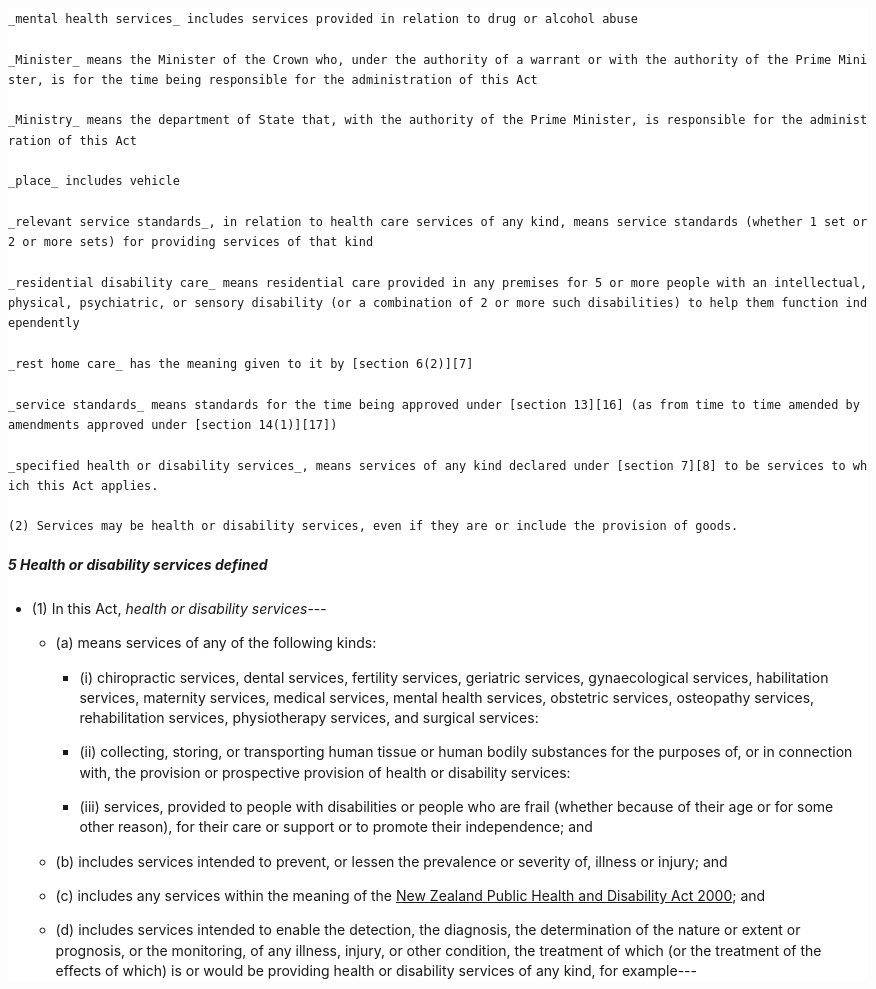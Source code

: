     _mental health services_ includes services provided in relation to drug or alcohol abuse
    
    _Minister_ means the Minister of the Crown who, under the authority of a warrant or with the authority of the Prime Minister, is for the time being responsible for the administration of this Act
    
    _Ministry_ means the department of State that, with the authority of the Prime Minister, is responsible for the administration of this Act
    
    _place_ includes vehicle
    
    _relevant service standards_, in relation to health care services of any kind, means service standards (whether 1 set or 2 or more sets) for providing services of that kind
    
    _residential disability care_ means residential care provided in any premises for 5 or more people with an intellectual, physical, psychiatric, or sensory disability (or a combination of 2 or more such disabilities) to help them function independently
    
    _rest home care_ has the meaning given to it by [section 6(2)][7]
    
    _service standards_ means standards for the time being approved under [section 13][16] (as from time to time amended by amendments approved under [section 14(1)][17])
    
    _specified health or disability services_, means services of any kind declared under [section 7][8] to be services to which this Act applies.
    
    (2) Services may be health or disability services, even if they are or include the provision of goods.

##### 5 Health or disability services defined
    
*   (1) In this Act, _health or disability services_---
        
    *   (a) means services of any of the following kinds:
            
        *   (i) chiropractic services, dental services, fertility services, geriatric services, gynaecological services, habilitation services, maternity services, medical services, mental health services, obstetric services, osteopathy services, rehabilitation services, physiotherapy services, and surgical services:
        
        *   (ii) collecting, storing, or transporting human tissue or human bodily substances for the purposes of, or in connection with, the provision or prospective provision of health or disability services:
        
        *   (iii) services, provided to people with disabilities or people who are frail (whether because of their age or for some other reason), for their care or support or to promote their independence; and
        
        
    
    *   (b) includes services intended to prevent, or lessen the prevalence or severity of, illness or injury; and
    
    *   (c) includes any services within the meaning of the [New Zealand Public Health and Disability Act 2000][82]; and
    
    *   (d) includes services intended to enable the detection, the diagnosis, the determination of the nature or extent or prognosis, or the monitoring, of any illness, injury, or other condition, the treatment of which (or the treatment of the effects of which) is or would be providing health or disability services of any kind, for example---
            

[0]: http://www.legislation.govt.nz/act/public/2001/0093/latest/link.aspx?id=DLM195466
[1]: http://www.legislation.govt.nz/act/public/2001/0093/latest/whole.html#DLM119978
[2]: http://www.legislation.govt.nz/act/public/2001/0093/latest/whole.html#DLM119979
[3]: http://www.legislation.govt.nz/act/public/2001/0093/latest/whole.html#DLM119980
[4]: http://www.legislation.govt.nz/act/public/2001/0093/latest/whole.html#DLM119981
[5]: http://www.legislation.govt.nz/act/public/2001/0093/latest/whole.html#DLM119982
[6]: http://www.legislation.govt.nz/act/public/2001/0093/latest/whole.html#DLM120529
[7]: http://www.legislation.govt.nz/act/public/2001/0093/latest/whole.html#DLM120532
[8]: http://www.legislation.govt.nz/act/public/2001/0093/latest/whole.html#DLM120535
[9]: http://www.legislation.govt.nz/act/public/2001/0093/latest/whole.html#DLM120536
[10]: http://www.legislation.govt.nz/act/public/2001/0093/latest/whole.html#DLM120538
[11]: http://www.legislation.govt.nz/act/public/2001/0093/latest/whole.html#DLM120539
[12]: http://www.legislation.govt.nz/act/public/2001/0093/latest/whole.html#DLM120540
[13]: http://www.legislation.govt.nz/act/public/2001/0093/latest/whole.html#DLM120542
[14]: http://www.legislation.govt.nz/act/public/2001/0093/latest/whole.html#DLM120543
[15]: http://www.legislation.govt.nz/act/public/2001/0093/latest/whole.html#DLM120544
[16]: http://www.legislation.govt.nz/act/public/2001/0093/latest/whole.html#DLM120545
[17]: http://www.legislation.govt.nz/act/public/2001/0093/latest/whole.html#DLM120546
[18]: http://www.legislation.govt.nz/act/public/2001/0093/latest/whole.html#DLM120547
[19]: http://www.legislation.govt.nz/act/public/2001/0093/latest/whole.html#DLM120548
[20]: http://www.legislation.govt.nz/act/public/2001/0093/latest/whole.html#DLM120549
[21]: http://www.legislation.govt.nz/act/public/2001/0093/latest/whole.html#DLM120550
[22]: http://www.legislation.govt.nz/act/public/2001/0093/latest/whole.html#DLM120551
[23]: http://www.legislation.govt.nz/act/public/2001/0093/latest/whole.html#DLM120552
[24]: http://www.legislation.govt.nz/act/public/2001/0093/latest/whole.html#DLM120553
[25]: http://www.legislation.govt.nz/act/public/2001/0093/latest/whole.html#DLM120554
[26]: http://www.legislation.govt.nz/act/public/2001/0093/latest/whole.html#DLM120555
[27]: http://www.legislation.govt.nz/act/public/2001/0093/latest/whole.html#DLM120556
[28]: http://www.legislation.govt.nz/act/public/2001/0093/latest/whole.html#DLM120557
[29]: http://www.legislation.govt.nz/act/public/2001/0093/latest/whole.html#DLM120558
[30]: http://www.legislation.govt.nz/act/public/2001/0093/latest/whole.html#DLM120559
[31]: http://www.legislation.govt.nz/act/public/2001/0093/latest/whole.html#DLM120560
[32]: http://www.legislation.govt.nz/act/public/2001/0093/latest/whole.html#DLM120561
[33]: http://www.legislation.govt.nz/act/public/2001/0093/latest/whole.html#DLM120562
[34]: http://www.legislation.govt.nz/act/public/2001/0093/latest/whole.html#DLM120563
[35]: http://www.legislation.govt.nz/act/public/2001/0093/latest/whole.html#DLM120564
[36]: http://www.legislation.govt.nz/act/public/2001/0093/latest/whole.html#DLM120566
[37]: http://www.legislation.govt.nz/act/public/2001/0093/latest/whole.html#DLM120567
[38]: http://www.legislation.govt.nz/act/public/2001/0093/latest/whole.html#DLM120568
[39]: http://www.legislation.govt.nz/act/public/2001/0093/latest/whole.html#DLM120569
[40]: http://www.legislation.govt.nz/act/public/2001/0093/latest/whole.html#DLM120570
[41]: http://www.legislation.govt.nz/act/public/2001/0093/latest/whole.html#DLM120571
[42]: http://www.legislation.govt.nz/act/public/2001/0093/latest/whole.html#DLM120572
[43]: http://www.legislation.govt.nz/act/public/2001/0093/latest/whole.html#DLM120573
[44]: http://www.legislation.govt.nz/act/public/2001/0093/latest/whole.html#DLM120574
[45]: http://www.legislation.govt.nz/act/public/2001/0093/latest/whole.html#DLM120575
[46]: http://www.legislation.govt.nz/act/public/2001/0093/latest/whole.html#DLM120576
[47]: http://www.legislation.govt.nz/act/public/2001/0093/latest/whole.html#DLM120577
[48]: http://www.legislation.govt.nz/act/public/2001/0093/latest/whole.html#DLM120578
[49]: http://www.legislation.govt.nz/act/public/2001/0093/latest/whole.html#DLM120579
[50]: http://www.legislation.govt.nz/act/public/2001/0093/latest/whole.html#DLM120580
[51]: http://www.legislation.govt.nz/act/public/2001/0093/latest/whole.html#DLM120581
[52]: http://www.legislation.govt.nz/act/public/2001/0093/latest/whole.html#DLM120582
[53]: http://www.legislation.govt.nz/act/public/2001/0093/latest/whole.html#DLM120583
[54]: http://www.legislation.govt.nz/act/public/2001/0093/latest/whole.html#DLM120584
[55]: http://www.legislation.govt.nz/act/public/2001/0093/latest/whole.html#DLM120585
[56]: http://www.legislation.govt.nz/act/public/2001/0093/latest/whole.html#DLM120587
[57]: http://www.legislation.govt.nz/act/public/2001/0093/latest/whole.html#DLM120588
[58]: http://www.legislation.govt.nz/act/public/2001/0093/latest/whole.html#DLM120589
[59]: http://www.legislation.govt.nz/act/public/2001/0093/latest/whole.html#DLM120590
[60]: http://www.legislation.govt.nz/act/public/2001/0093/latest/whole.html#DLM120591
[61]: http://www.legislation.govt.nz/act/public/2001/0093/latest/whole.html#DLM120592
[62]: http://www.legislation.govt.nz/act/public/2001/0093/latest/whole.html#DLM120593
[63]: http://www.legislation.govt.nz/act/public/2001/0093/latest/whole.html#DLM120594
[64]: http://www.legislation.govt.nz/act/public/2001/0093/latest/whole.html#DLM120595
[65]: http://www.legislation.govt.nz/act/public/2001/0093/latest/whole.html#DLM120596
[66]: http://www.legislation.govt.nz/act/public/2001/0093/latest/whole.html#DLM120597
[67]: http://www.legislation.govt.nz/act/public/2001/0093/latest/whole.html#DLM120598
[68]: http://www.legislation.govt.nz/act/public/2001/0093/latest/whole.html#DLM120599
[69]: http://www.legislation.govt.nz/act/public/2001/0093/latest/whole.html#DLM120900
[70]: http://www.legislation.govt.nz/act/public/2001/0093/latest/whole.html#DLM120901
[71]: http://www.legislation.govt.nz/act/public/2001/0093/latest/whole.html#DLM120902
[72]: http://www.legislation.govt.nz/act/public/2001/0093/latest/whole.html#DLM120904
[73]: http://www.legislation.govt.nz/act/public/2001/0093/latest/whole.html#DLM120905
[74]: http://www.legislation.govt.nz/act/public/2001/0093/latest/whole.html#DLM120919
[75]: http://www.legislation.govt.nz/act/public/2001/0093/latest/whole.html#DLM120920
[76]: http://www.legislation.govt.nz/act/public/2001/0093/latest/whole.html#DLM120921
[77]: http://www.legislation.govt.nz/act/public/2001/0093/latest/whole.html#DLM120922
[78]: http://www.legislation.govt.nz/act/public/2001/0093/latest/whole.html#DLM120924
[79]: http://www.legislation.govt.nz/act/public/2001/0093/latest/whole.html#DLM121202
[80]: http://www.legislation.govt.nz/act/public/2001/0093/latest/whole.html#DLM121224
[81]: http://www.legislation.govt.nz/act/public/2001/0093/latest/whole.html#DLM121251
[82]: http://www.legislation.govt.nz/act/public/2001/0093/latest/link.aspx?id=DLM80050
[83]: http://www.legislation.govt.nz/act/public/2001/0093/latest/link.aspx?id=DLM348075
[84]: http://www.legislation.govt.nz/act/public/2001/0093/latest/link.aspx?id=DLM333795
[85]: http://www.legislation.govt.nz/act/public/2001/0093/latest/link.aspx?id=DLM294857
[86]: http://www.legislation.govt.nz/act/public/2001/0093/latest/link.aspx?id=DLM154320
[87]: http://www.legislation.govt.nz/act/public/2001/0093/latest/link.aspx?id=DLM297136
[88]: http://www.legislation.govt.nz/act/public/2001/0093/latest/link.aspx?id=DLM129507
[89]: http://www.legislation.govt.nz/act/public/2001/0093/latest/link.aspx?id=DLM195534
[90]: http://www.legislation.govt.nz/act/public/2001/0093/latest/link.aspx?id=DLM160819
[91]: http://www.legislation.govt.nz/act/public/2001/0093/latest/link.aspx?id=DLM308795
[92]: http://www.legislation.govt.nz/act/public/2001/0093/latest/link.aspx?id=DLM377056
[93]: http://www.legislation.govt.nz/act/public/2001/0093/latest/link.aspx?id=DLM1102349
[94]: http://www.legislation.govt.nz/act/public/2001/0093/latest/link.aspx?id=DLM378303
[95]: http://www.legislation.govt.nz/act/public/2001/0093/latest/whole.html#DLM2685205
[96]: http://www.legislation.govt.nz/act/public/2001/0093/latest/link.aspx?id=DLM192866
[97]: http://www.legislation.govt.nz/act/public/2001/0093/latest/link.aspx?id=DLM393150
[98]: http://www.legislation.govt.nz/act/public/2001/0093/latest/link.aspx?id=DLM385298
[99]: http://www.legislation.govt.nz/act/public/2001/0093/latest/link.aspx?id=DLM323252
[100]: http://www.legislation.govt.nz/act/public/2001/0093/latest/link.aspx?id=DLM126527
[101]: http://www.legislation.govt.nz/act/public/2001/0093/latest/link.aspx?id=DLM387857
[102]: http://www.legislation.govt.nz/act/public/2001/0093/latest/link.aspx?id=DLM437025
[103]: http://www.legislation.govt.nz/act/public/2001/0093/latest/link.aspx?id=DLM120902
[104]: http://www.legislation.govt.nz/act/public/2001/0093/latest/link.aspx?id=DLM205009
[105]: http://www.legislation.govt.nz/act/public/2001/0093/latest/link.aspx?id=DLM264251
[106]: http://www.legislation.govt.nz/act/public/2001/0093/latest/link.aspx?id=DLM235134
[107]: http://www.legislation.govt.nz/act/public/2001/0093/latest/link.aspx?id=DLM239969
[108]: http://www.legislation.govt.nz/act/public/2001/0093/latest/link.aspx?id=DLM295163
[109]: http://www.legislation.govt.nz/act/public/2001/0093/latest/link.aspx?id=DLM262175
[110]: http://www.legislation.govt.nz/act/public/2001/0093/latest/link.aspx?id=DLM293323
[111]: http://www.legislation.govt.nz/act/public/2001/0093/latest/link.aspx?id=DLM380363
[112]: http://www.legislation.govt.nz/act/public/2001/0093/latest/link.aspx?id=DLM359378
[113]: http://www.legislation.govt.nz/act/public/2001/0093/latest/link.aspx?id=DLM149457
[114]: http://www.legislation.govt.nz/act/public/2001/0093/latest/link.aspx?id=DLM253150
[115]: http://www.legislation.govt.nz/act/public/2001/0093/latest/link.aspx?id=DLM17685
[116]: http://www.legislation.govt.nz/act/public/2001/0093/latest/link.aspx?id=DLM436795
[117]: http://www.legislation.govt.nz/act/public/2001/0093/latest/link.aspx?id=DLM180449
[118]: http://www.legislation.govt.nz/act/public/2001/0093/latest/link.aspx?id=DLM307525
[119]: http://www.legislation.govt.nz/act/public/2001/0093/latest/link.aspx?id=DLM61714
[120]: http://www.legislation.govt.nz/act/public/2001/0093/latest/link.aspx?id=DLM81045
[121]: http://www.legislation.govt.nz/act/public/2001/0093/latest/link.aspx?id=DLM385138
[122]: http://www.legislation.govt.nz/act/public/2001/0093/latest/link.aspx?id=DLM305845
[123]: http://www.legislation.govt.nz/act/public/2001/0093/latest/link.aspx?id=DLM333589
[124]: http://www.legislation.govt.nz/act/public/2001/0093/latest/link.aspx?id=DLM384107
[125]: http://www.legislation.govt.nz/act/public/2001/0093/latest/link.aspx?id=DLM53795
[126]: http://www.legislation.govt.nz/act/public/2001/0093/latest/link.aspx?id=DLM262181
[127]: http://www.legislation.govt.nz/act/public/2001/0093/latest/link.aspx?id=DLM436441
[128]: http://www.legislation.govt.nz/act/public/2001/0093/latest/link.aspx?id=DLM223196
[129]: http://www.legislation.govt.nz/act/public/2001/0093/latest/link.aspx?id=DLM359124
[130]: http://www.legislation.govt.nz/act/public/2001/0093/latest/link.aspx?id=DLM248405
[131]: http://www.legislation.govt.nz/act/public/2001/0093/latest/link.aspx?id=DLM61588
[132]: http://www.legislation.govt.nz/act/public/2001/0093/latest/link.aspx?id=DLM132832
[133]: http://www.legislation.govt.nz/act/public/2001/0093/latest/link.aspx?id=DLM2950
[134]: http://www.legislation.govt.nz/act/public/2001/0093/latest/link.aspx?id=DLM176257
[135]: http://www.legislation.govt.nz/act/public/2001/0093/latest/link.aspx?id=DLM225641
[136]: http://www.legislation.govt.nz/act/public/2001/0093/latest/link.aspx?id=DLM96553
[137]: http://www.legislation.govt.nz/act/public/2001/0093/latest/link.aspx?id=DLM54846
[138]: http://www.legislation.govt.nz/act/public/2001/0093/latest/link.aspx?id=DLM328991
[139]: http://www.legislation.govt.nz/act/public/2001/0093/latest/link.aspx?id=DLM437059
[140]: http://www.legislation.govt.nz/act/public/2001/0093/latest/link.aspx?id=DLM132558
[141]: http://www.legislation.govt.nz/act/public/2001/0093/latest/link.aspx?id=DLM295792
[142]: http://www.legislation.govt.nz/act/public/2001/0093/latest/link.aspx?id=DLM195439
[143]: http://www.legislation.govt.nz/act/public/2001/0093/latest/link.aspx?id=DLM195468
[144]: http://www.legislation.govt.nz/act/public/2001/0093/latest/link.aspx?id=DLM195470
[145]: http://www.legislation.govt.nz/act/public/2001/0093/latest/link.aspx?id=DLM348069